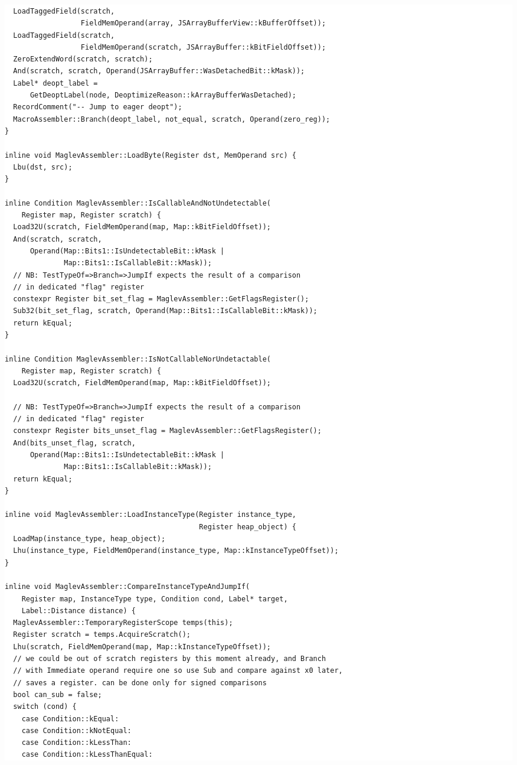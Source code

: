 ```
  LoadTaggedField(scratch,
                  FieldMemOperand(array, JSArrayBufferView::kBufferOffset));
  LoadTaggedField(scratch,
                  FieldMemOperand(scratch, JSArrayBuffer::kBitFieldOffset));
  ZeroExtendWord(scratch, scratch);
  And(scratch, scratch, Operand(JSArrayBuffer::WasDetachedBit::kMask));
  Label* deopt_label =
      GetDeoptLabel(node, DeoptimizeReason::kArrayBufferWasDetached);
  RecordComment("-- Jump to eager deopt");
  MacroAssembler::Branch(deopt_label, not_equal, scratch, Operand(zero_reg));
}

inline void MaglevAssembler::LoadByte(Register dst, MemOperand src) {
  Lbu(dst, src);
}

inline Condition MaglevAssembler::IsCallableAndNotUndetectable(
    Register map, Register scratch) {
  Load32U(scratch, FieldMemOperand(map, Map::kBitFieldOffset));
  And(scratch, scratch,
      Operand(Map::Bits1::IsUndetectableBit::kMask |
              Map::Bits1::IsCallableBit::kMask));
  // NB: TestTypeOf=>Branch=>JumpIf expects the result of a comparison
  // in dedicated "flag" register
  constexpr Register bit_set_flag = MaglevAssembler::GetFlagsRegister();
  Sub32(bit_set_flag, scratch, Operand(Map::Bits1::IsCallableBit::kMask));
  return kEqual;
}

inline Condition MaglevAssembler::IsNotCallableNorUndetactable(
    Register map, Register scratch) {
  Load32U(scratch, FieldMemOperand(map, Map::kBitFieldOffset));

  // NB: TestTypeOf=>Branch=>JumpIf expects the result of a comparison
  // in dedicated "flag" register
  constexpr Register bits_unset_flag = MaglevAssembler::GetFlagsRegister();
  And(bits_unset_flag, scratch,
      Operand(Map::Bits1::IsUndetectableBit::kMask |
              Map::Bits1::IsCallableBit::kMask));
  return kEqual;
}

inline void MaglevAssembler::LoadInstanceType(Register instance_type,
                                              Register heap_object) {
  LoadMap(instance_type, heap_object);
  Lhu(instance_type, FieldMemOperand(instance_type, Map::kInstanceTypeOffset));
}

inline void MaglevAssembler::CompareInstanceTypeAndJumpIf(
    Register map, InstanceType type, Condition cond, Label* target,
    Label::Distance distance) {
  MaglevAssembler::TemporaryRegisterScope temps(this);
  Register scratch = temps.AcquireScratch();
  Lhu(scratch, FieldMemOperand(map, Map::kInstanceTypeOffset));
  // we could be out of scratch registers by this moment already, and Branch
  // with Immediate operand require one so use Sub and compare against x0 later,
  // saves a register. can be done only for signed comparisons
  bool can_sub = false;
  switch (cond) {
    case Condition::kEqual:
    case Condition::kNotEqual:
    case Condition::kLessThan:
    case Condition::kLessThanEqual:
```